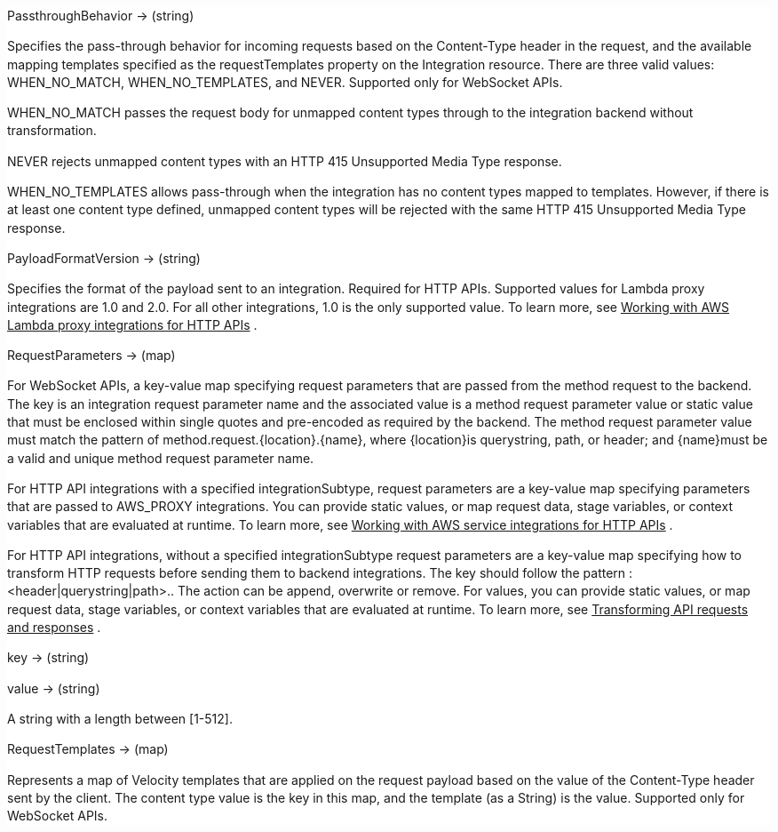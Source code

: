 PassthroughBehavior -> (string)

Specifies the pass-through behavior for incoming requests based on the Content-Type header in the request, and the available mapping templates specified as the requestTemplates property on the Integration resource. There are three valid values: WHEN_NO_MATCH, WHEN_NO_TEMPLATES, and NEVER. Supported only for WebSocket APIs.

WHEN_NO_MATCH passes the request body for unmapped content types through to the integration backend without transformation.

NEVER rejects unmapped content types with an HTTP 415 Unsupported Media Type response.

WHEN_NO_TEMPLATES allows pass-through when the integration has no content types mapped to templates. However, if there is at least one content type defined, unmapped content types will be rejected with the same HTTP 415 Unsupported Media Type response.

PayloadFormatVersion -> (string)

Specifies the format of the payload sent to an integration. Required for HTTP APIs. Supported values for Lambda proxy integrations are 1.0 and 2.0. For all other integrations, 1.0 is the only supported value. To learn more, see [Working with AWS Lambda proxy integrations for HTTP APIs](https://docs.aws.amazon.com/apigateway/latest/developerguide/http-api-develop-integrations-lambda.html) .

RequestParameters -> (map)

For WebSocket APIs, a key-value map specifying request parameters that are passed from the method request to the backend. The key is an integration request parameter name and the associated value is a method request parameter value or static value that must be enclosed within single quotes and pre-encoded as required by the backend. The method request parameter value must match the pattern of method.request.{location}.{name}, where {location}is querystring, path, or header; and {name}must be a valid and unique method request parameter name.

For HTTP API integrations with a specified integrationSubtype, request parameters are a key-value map specifying parameters that are passed to AWS_PROXY integrations. You can provide static values, or map request data, stage variables, or context variables that are evaluated at runtime. To learn more, see [Working with AWS service integrations for HTTP APIs](https://docs.aws.amazon.com/apigateway/latest/developerguide/http-api-develop-integrations-aws-services.html) .

For HTTP API integrations, without a specified integrationSubtype request parameters are a key-value map specifying how to transform HTTP requests before sending them to backend integrations. The key should follow the pattern <action>:<header|querystring|path>.<location>. The action can be append, overwrite or remove. For values, you can provide static values, or map request data, stage variables, or context variables that are evaluated at runtime. To learn more, see [Transforming API requests and responses](https://docs.aws.amazon.com/apigateway/latest/developerguide/http-api-parameter-mapping.html) .

key -> (string)

value -> (string)

A string with a length between [1-512].

RequestTemplates -> (map)

Represents a map of Velocity templates that are applied on the request payload based on the value of the Content-Type header sent by the client. The content type value is the key in this map, and the template (as a String) is the value. Supported only for WebSocket APIs.
